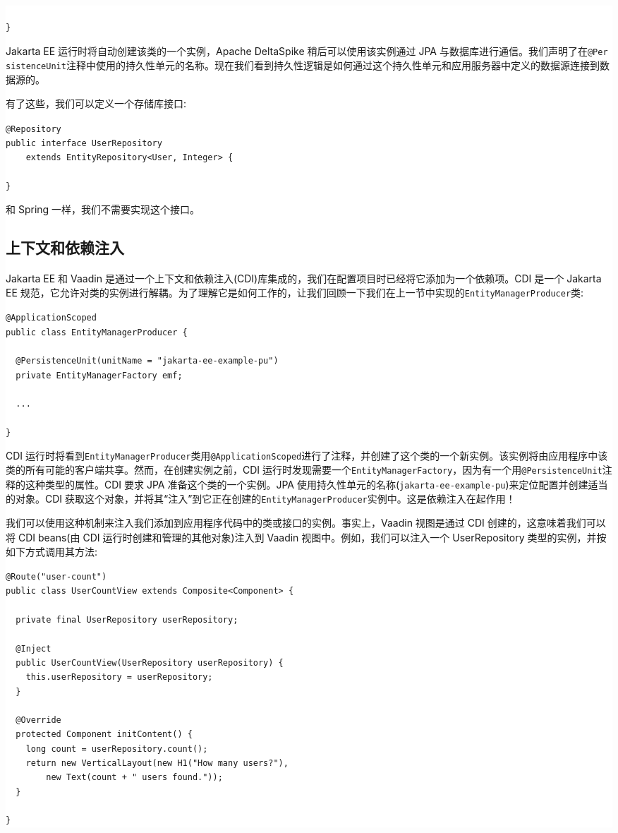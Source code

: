 ```

}

```

Jakarta EE 运行时将自动创建该类的一个实例，Apache DeltaSpike 稍后可以使用该实例通过 JPA 与数据库进行通信。我们声明了在`@PersistenceUnit`注释中使用的持久性单元的名称。现在我们看到持久性逻辑是如何通过这个持久性单元和应用服务器中定义的数据源连接到数据源的。

有了这些，我们可以定义一个存储库接口:

```
@Repository
public interface UserRepository
    extends EntityRepository<User, Integer> {

}

```

和 Spring 一样，我们不需要实现这个接口。

## 上下文和依赖注入

Jakarta EE 和 Vaadin 是通过一个上下文和依赖注入(CDI)库集成的，我们在配置项目时已经将它添加为一个依赖项。CDI 是一个 Jakarta EE 规范，它允许对类的实例进行解耦。为了理解它是如何工作的，让我们回顾一下我们在上一节中实现的`EntityManagerProducer`类:

```
@ApplicationScoped
public class EntityManagerProducer {

  @PersistenceUnit(unitName = "jakarta-ee-example-pu")
  private EntityManagerFactory emf;

  ...

}

```

CDI 运行时将看到`EntityManagerProducer`类用`@ApplicationScoped`进行了注释，并创建了这个类的一个新实例。该实例将由应用程序中该类的所有可能的客户端共享。然而，在创建实例之前，CDI 运行时发现需要一个`EntityManagerFactory`，因为有一个用`@PersistenceUnit`注释的这种类型的属性。CDI 要求 JPA 准备这个类的一个实例。JPA 使用持久性单元的名称(`jakarta-ee-example-pu`)来定位配置并创建适当的对象。CDI 获取这个对象，并将其“注入”到它正在创建的`EntityManagerProducer`实例中。这是依赖注入在起作用！

我们可以使用这种机制来注入我们添加到应用程序代码中的类或接口的实例。事实上，Vaadin 视图是通过 CDI 创建的，这意味着我们可以将 CDI beans(由 CDI 运行时创建和管理的其他对象)注入到 Vaadin 视图中。例如，我们可以注入一个 UserRepository 类型的实例，并按如下方式调用其方法:

```
@Route("user-count")
public class UserCountView extends Composite<Component> {

  private final UserRepository userRepository;

  @Inject
  public UserCountView(UserRepository userRepository) {
    this.userRepository = userRepository;
  }

  @Override
  protected Component initContent() {
    long count = userRepository.count();
    return new VerticalLayout(new H1("How many users?"),
        new Text(count + " users found."));
  }

}

```